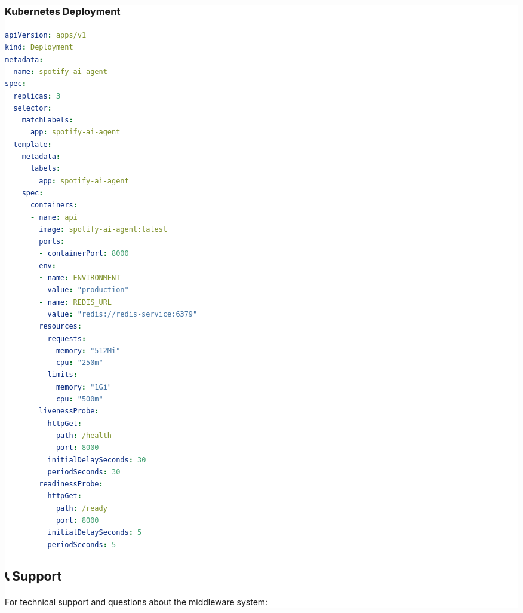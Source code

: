 ### Kubernetes Deployment

```yaml
apiVersion: apps/v1
kind: Deployment
metadata:
  name: spotify-ai-agent
spec:
  replicas: 3
  selector:
    matchLabels:
      app: spotify-ai-agent
  template:
    metadata:
      labels:
        app: spotify-ai-agent
    spec:
      containers:
      - name: api
        image: spotify-ai-agent:latest
        ports:
        - containerPort: 8000
        env:
        - name: ENVIRONMENT
          value: "production"
        - name: REDIS_URL
          value: "redis://redis-service:6379"
        resources:
          requests:
            memory: "512Mi"
            cpu: "250m"
          limits:
            memory: "1Gi"
            cpu: "500m"
        livenessProbe:
          httpGet:
            path: /health
            port: 8000
          initialDelaySeconds: 30
          periodSeconds: 30
        readinessProbe:
          httpGet:
            path: /ready
            port: 8000
          initialDelaySeconds: 5
          periodSeconds: 5
```

## 📞 Support

For technical support and questions about the middleware system:
